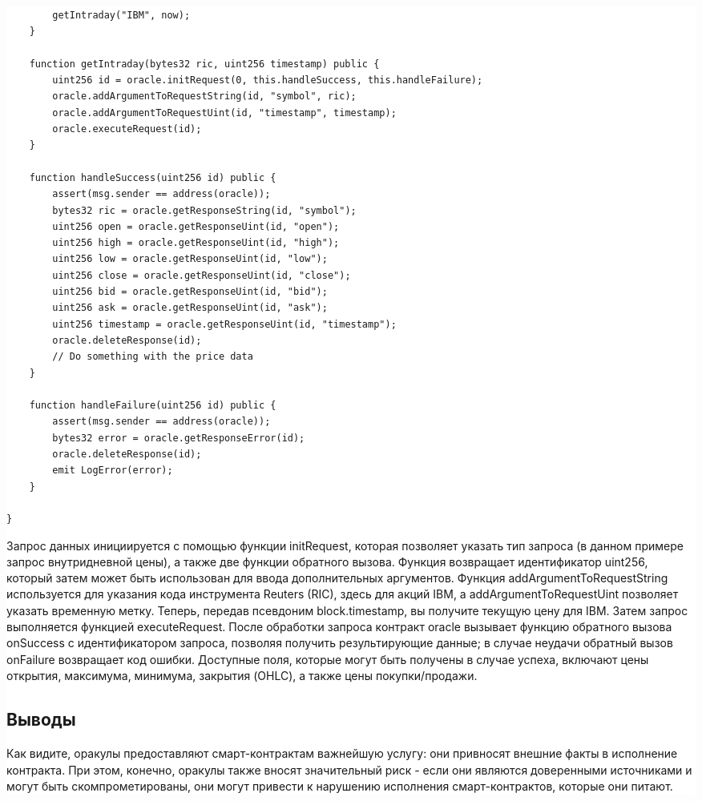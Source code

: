 ```
        getIntraday("IBM", now);
    }

    function getIntraday(bytes32 ric, uint256 timestamp) public {
        uint256 id = oracle.initRequest(0, this.handleSuccess, this.handleFailure);
        oracle.addArgumentToRequestString(id, "symbol", ric);
        oracle.addArgumentToRequestUint(id, "timestamp", timestamp);
        oracle.executeRequest(id);
    }

    function handleSuccess(uint256 id) public {
        assert(msg.sender == address(oracle));
        bytes32 ric = oracle.getResponseString(id, "symbol");
        uint256 open = oracle.getResponseUint(id, "open");
        uint256 high = oracle.getResponseUint(id, "high");
        uint256 low = oracle.getResponseUint(id, "low");
        uint256 close = oracle.getResponseUint(id, "close");
        uint256 bid = oracle.getResponseUint(id, "bid");
        uint256 ask = oracle.getResponseUint(id, "ask");
        uint256 timestamp = oracle.getResponseUint(id, "timestamp");
        oracle.deleteResponse(id);
        // Do something with the price data
    }

    function handleFailure(uint256 id) public {
        assert(msg.sender == address(oracle));
        bytes32 error = oracle.getResponseError(id);
        oracle.deleteResponse(id);
        emit LogError(error);
    }

}
```

Запрос данных инициируется с помощью функции initRequest, которая позволяет указать тип запроса (в данном примере запрос внутридневной цены), а также две функции обратного вызова. Функция возвращает идентификатор uint256, который затем может быть использован для ввода дополнительных аргументов. Функция addArgumentToRequestString используется для указания кода инструмента Reuters (RIC), здесь для акций IBM, а addArgumentToRequestUint позволяет указать временную метку. Теперь, передав псевдоним block.timestamp, вы получите текущую цену для IBM. Затем запрос выполняется функцией executeRequest. После обработки запроса контракт oracle вызывает функцию обратного вызова onSuccess с идентификатором запроса, позволяя получить результирующие данные; в случае неудачи обратный вызов onFailure возвращает код ошибки. Доступные поля, которые могут быть получены в случае успеха, включают цены открытия, максимума, минимума, закрытия (OHLC), а также цены покупки/продажи.

## Выводы
Как видите, оракулы предоставляют смарт-контрактам важнейшую услугу: они привносят внешние факты в исполнение контракта. При этом, конечно, оракулы также вносят значительный риск - если они являются доверенными источниками и могут быть скомпрометированы, они могут привести к нарушению исполнения смарт-контрактов, которые они питают.
